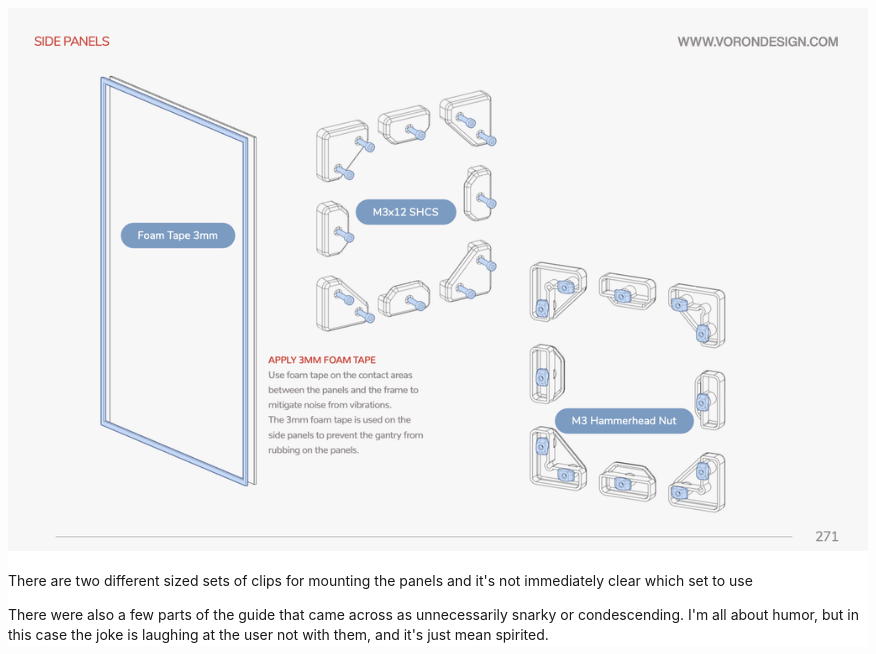 ![Page for assembling panels](./manual-panels.png)
<div class="image-caption">There are two different sized sets of clips for mounting the panels and it's not immediately clear which set to use</div>

There were also a few parts of the guide that came across as unnecessarily snarky or condescending. I'm all about humor, but in this case the joke is laughing at the user not with them, and it's just mean spirited.
